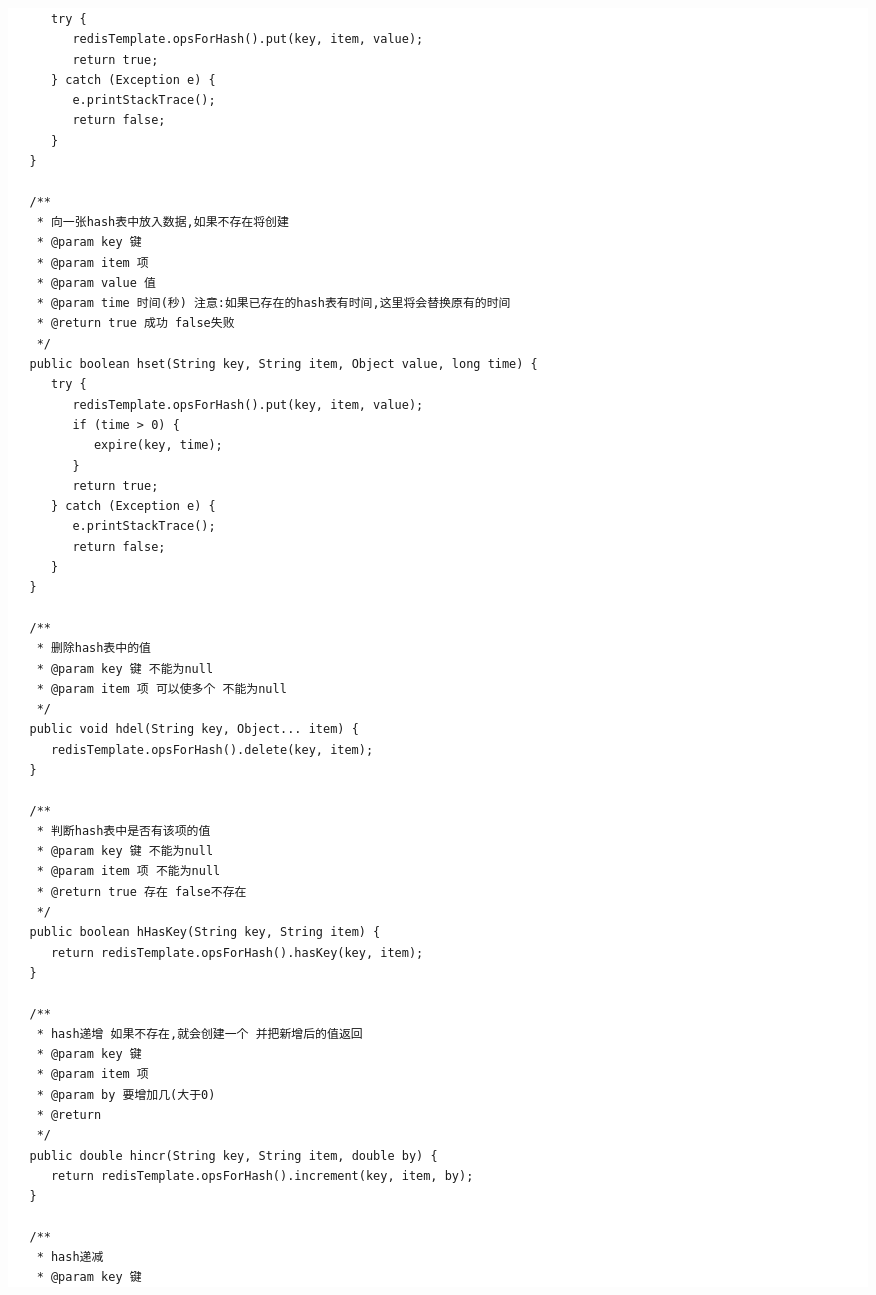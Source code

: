 ```
      try {
         redisTemplate.opsForHash().put(key, item, value);
         return true;
      } catch (Exception e) {
         e.printStackTrace();
         return false;
      }
   }

   /**
    * 向一张hash表中放入数据,如果不存在将创建
    * @param key 键
    * @param item 项
    * @param value 值
    * @param time 时间(秒) 注意:如果已存在的hash表有时间,这里将会替换原有的时间
    * @return true 成功 false失败
    */
   public boolean hset(String key, String item, Object value, long time) {
      try {
         redisTemplate.opsForHash().put(key, item, value);
         if (time > 0) {
            expire(key, time);
         }
         return true;
      } catch (Exception e) {
         e.printStackTrace();
         return false;
      }
   }

   /**
    * 删除hash表中的值
    * @param key 键 不能为null
    * @param item 项 可以使多个 不能为null
    */
   public void hdel(String key, Object... item) {
      redisTemplate.opsForHash().delete(key, item);
   }

   /**
    * 判断hash表中是否有该项的值
    * @param key 键 不能为null
    * @param item 项 不能为null
    * @return true 存在 false不存在
    */
   public boolean hHasKey(String key, String item) {
      return redisTemplate.opsForHash().hasKey(key, item);
   }

   /**
    * hash递增 如果不存在,就会创建一个 并把新增后的值返回
    * @param key 键
    * @param item 项
    * @param by 要增加几(大于0)
    * @return
    */
   public double hincr(String key, String item, double by) {
      return redisTemplate.opsForHash().increment(key, item, by);
   }

   /**
    * hash递减
    * @param key 键
```